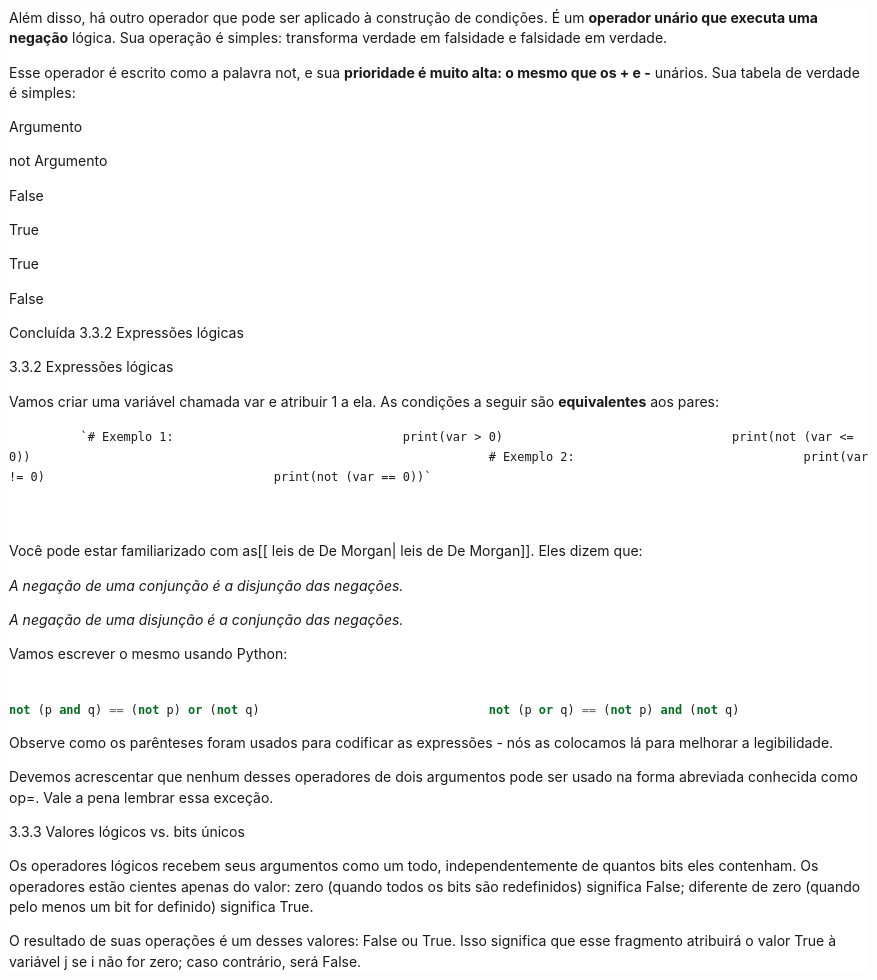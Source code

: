 Além disso, há outro operador que pode ser aplicado à construção de condições. É um **operador unário que executa uma negação** lógica. Sua operação é simples: transforma verdade em falsidade e falsidade em verdade.

Esse operador é escrito como a palavra not, e sua **prioridade é muito alta: o mesmo que os + e -** unários. Sua tabela de verdade é simples:

  

Argumento

not Argumento

False

True

True

False

Concluída 3.3.2 Expressões lógicas

3.3.2 Expressões lógicas

Vamos criar uma variável chamada var e atribuir 1 a ela. As condições a seguir são **equivalentes** aos pares:

              `# Exemplo 1:                                print(var > 0)                                print(not (var <= 0))                                                                # Exemplo 2:                                print(var != 0)                                print(not (var == 0))`
              
               
          
              

      

Você pode estar familiarizado com as[[ leis de De Morgan\| leis de De Morgan]]. Eles dizem que:

_A negação de uma conjunção é a disjunção das negações._

_A negação de uma disjunção é a conjunção das negações._

Vamos escrever o mesmo usando Python:

```python

not (p and q) == (not p) or (not q)                                not (p or q) == (not p) and (not q)
```
Observe como os parênteses foram usados para codificar as expressões - nós as colocamos lá para melhorar a legibilidade.

Devemos acrescentar que nenhum desses operadores de dois argumentos pode ser usado na forma abreviada conhecida como op=. Vale a pena lembrar essa exceção.

3.3.3 Valores lógicos vs. bits únicos

Os operadores lógicos recebem seus argumentos como um todo, independentemente de quantos bits eles contenham. Os operadores estão cientes apenas do valor: zero (quando todos os bits são redefinidos) significa False; diferente de zero (quando pelo menos um bit for definido) significa True.

O resultado de suas operações é um desses valores: False ou True. Isso significa que esse fragmento atribuirá o valor True à variável j se i não for zero; caso contrário, será False.
